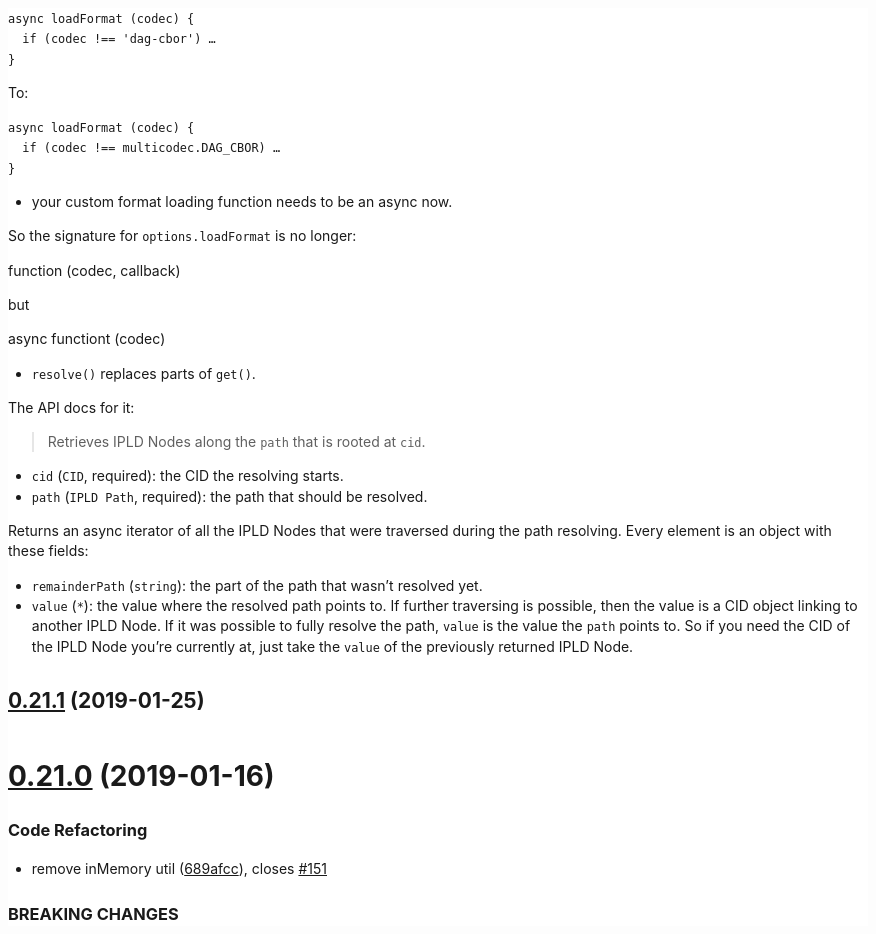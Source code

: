     async loadFormat (codec) {
      if (codec !== 'dag-cbor') …
    }

To:

    async loadFormat (codec) {
      if (codec !== multicodec.DAG_CBOR) …
    }
* your custom format loading function needs
to be an async now.

So the signature for `options.loadFormat` is no longer:

   function (codec, callback)

but

  async functiont (codec)
* `resolve()` replaces parts of `get()`.

The API docs for it:

> Retrieves IPLD Nodes along the `path` that is rooted at `cid`.

 - `cid` (`CID`, required): the CID the resolving starts.
 - `path` (`IPLD Path`, required): the path that should be resolved.

Returns an async iterator of all the IPLD Nodes that were traversed during the path resolving. Every element is an object with these fields:
 - `remainderPath` (`string`): the part of the path that wasn’t resolved yet.
 - `value` (`*`): the value where the resolved path points to. If further traversing is possible, then the value is a CID object linking to another IPLD Node. If it was possible to fully resolve the path, `value` is the value the `path` points to. So if you need the CID of the IPLD Node you’re currently at, just take the `value` of the previously returned IPLD Node.



<a name="0.21.1"></a>
## [0.21.1](https://github.com/ipld/js-ipld/compare/v0.21.0...v0.21.1) (2019-01-25)



<a name="0.21.0"></a>
# [0.21.0](https://github.com/ipld/js-ipld/compare/v0.20.2...v0.21.0) (2019-01-16)


### Code Refactoring

* remove inMemory util ([689afcc](https://github.com/ipld/js-ipld/commit/689afcc)), closes [#151](https://github.com/ipld/js-ipld/issues/151)


### BREAKING CHANGES
